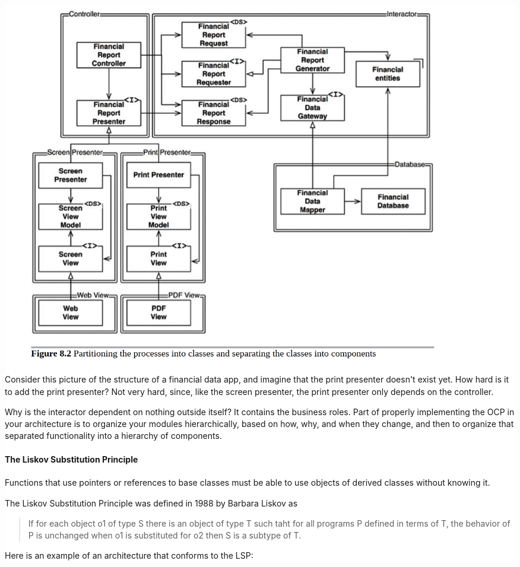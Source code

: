 ![ocp split](/docs/pictures/ocp%20split.png)

Consider this picture of the structure of a financial data app, and imagine that the print presenter doesn't exist yet. How hard is it to add the print presenter? Not very hard, since, like the screen presenter, the print presenter only depends on the controller.

Why is the interactor dependent on nothing outside itself? It contains the business roles. Part of properly implementing the OCP in your architecture is to organize your modules hierarchically, based on how, why, and when they change, and then to organize that separated functionality into a hierarchy of components.

#### The Liskov Substitution Principle

Functions that use pointers or references to base classes must be able to use objects of derived classes without knowing it.

The Liskov Substitution Principle was defined in 1988 by Barbara Liskov as

> If for each object o1 of type S there is an object of type T such taht for all programs P defined in terms of T, the behavior of P is unchanged when o1 is substituted for o2 then S is a subtype of T.

Here is an example of an architecture that conforms to the LSP: